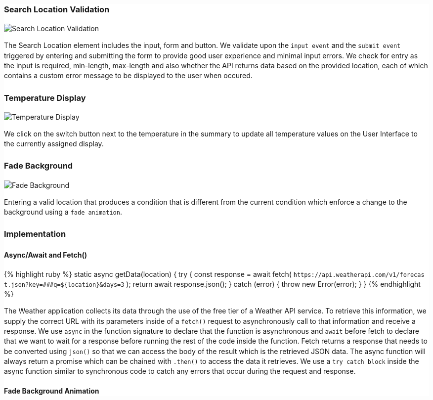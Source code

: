 ### Search Location Validation

<img src="{{site.baseurl}}/assets/images/projects/weather-app/validation_weather_app.png" alt="Search Location Validation">

The Search Location element includes the input, form and button. We validate upon the `input event` and the `submit event` triggered by entering and submitting the form to provide good user experience and minimal input errors. We check for entry as the input is required, min-length, max-length and also whether the API returns data based on the provided location, each of which contains a custom error message to be displayed to the user when occured.

### Temperature Display

<img src="{{site.baseurl}}/assets/images/projects/weather-app/temp_display_weather_app.png" alt="Temperature Display">

We click on the switch button next to the temperature in the summary to update all temperature values on the User Interface to the currently assigned display.

### Fade Background

<img src="{{site.baseurl}}/assets/images/projects/weather-app/fade_background_weather_app.png" alt="Fade Background">

Entering a valid location that produces a condition that is different from the current condition which enforce a change to the background using a `fade animation`.

### Implementation

#### Async/Await and Fetch()

{% highlight ruby %}
static async getData(location) {
try {
const response = await fetch(
`https://api.weatherapi.com/v1/forecast.json?key=###q=${location}&days=3`
);
return await response.json();
} catch (error) {
throw new Error(error);
}
}
{% endhighlight %}

The Weather application collects its data through the use of the free tier of a Weather API service. To retrieve this information, we supply the correct URL with its parameters inside of a `fetch()` request to asynchronously call to that information and receive a response. We use `async` in the function signature to declare that the function is asynchronous and `await` before fetch to declare that we want to wait for a response before running the rest of the code inside the function. Fetch returns a response that needs to be converted using `json()` so that we can access the body of the result which is the retrieved JSON data. The async function will always return a promise which can be chained with `.then()` to access the data it retrieves. We use a `try catch block` inside the async function similar to synchronous code to catch any errors that occur during the request and response.

#### Fade Background Animation
